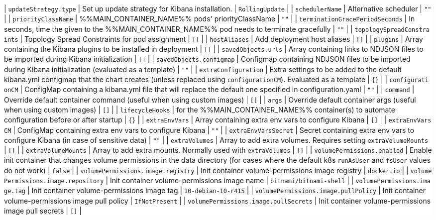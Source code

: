 | `updateStrategy.type`                         | Set up update strategy for Kibana installation.                                                                                                           | `RollingUpdate`          |
| `schedulerName`                               | Alternative scheduler                                                                                                                                     | `""`                     |
| `priorityClassName`                           | %%MAIN_CONTAINER_NAME%% pods' priorityClassName                                                                                                           | `""`                     |
| `terminationGracePeriodSeconds`               | In seconds, time the given to the %%MAIN_CONTAINER_NAME%% pod needs to terminate gracefully                                                               | `""`                     |
| `topologySpreadConstraints`                   | Topology Spread Constraints for pod assignment                                                                                                            | `[]`                     |
| `hostAliases`                                 | Add deployment host aliases                                                                                                                               | `[]`                     |
| `plugins`                                     | Array containing the Kibana plugins to be installed in deployment                                                                                         | `[]`                     |
| `savedObjects.urls`                           | Array containing links to NDJSON files to be imported during Kibana initialization                                                                        | `[]`                     |
| `savedObjects.configmap`                      | Configmap containing NDJSON files to be imported during Kibana initialization (evaluated as a template)                                                   | `""`                     |
| `extraConfiguration`                          | Extra settings to be added to the default kibana.yml configmap that the chart creates (unless replaced using `configurationCM`). Evaluated as a template  | `{}`                     |
| `configurationCM`                             | ConfigMap containing a kibana.yml file that will replace the default one specified in configuration.yaml                                                  | `""`                     |
| `command`                                     | Override default container command (useful when using custom images)                                                                                      | `[]`                     |
| `args`                                        | Override default container args (useful when using custom images)                                                                                         | `[]`                     |
| `lifecycleHooks`                              | for the %%MAIN_CONTAINER_NAME%% container(s) to automate configuration before or after startup                                                            | `{}`                     |
| `extraEnvVars`                                | Array containing extra env vars to configure Kibana                                                                                                       | `[]`                     |
| `extraEnvVarsCM`                              | ConfigMap containing extra env vars to configure Kibana                                                                                                   | `""`                     |
| `extraEnvVarsSecret`                          | Secret containing extra env vars to configure Kibana (in case of sensitive data)                                                                          | `""`                     |
| `extraVolumes`                                | Array to add extra volumes. Requires setting `extraVolumeMounts`                                                                                          | `[]`                     |
| `extraVolumeMounts`                           | Array to add extra mounts. Normally used with `extraVolumes`                                                                                              | `[]`                     |
| `volumePermissions.enabled`                   | Enable init container that changes volume permissions in the data directory (for cases where the default k8s `runAsUser` and `fsUser` values do not work) | `false`                  |
| `volumePermissions.image.registry`            | Init container volume-permissions image registry                                                                                                          | `docker.io`              |
| `volumePermissions.image.repository`          | Init container volume-permissions image name                                                                                                              | `bitnami/bitnami-shell`  |
| `volumePermissions.image.tag`                 | Init container volume-permissions image tag                                                                                                               | `10-debian-10-r415`      |
| `volumePermissions.image.pullPolicy`          | Init container volume-permissions image pull policy                                                                                                       | `IfNotPresent`           |
| `volumePermissions.image.pullSecrets`         | Init container volume-permissions image pull secrets                                                                                                      | `[]`                     |